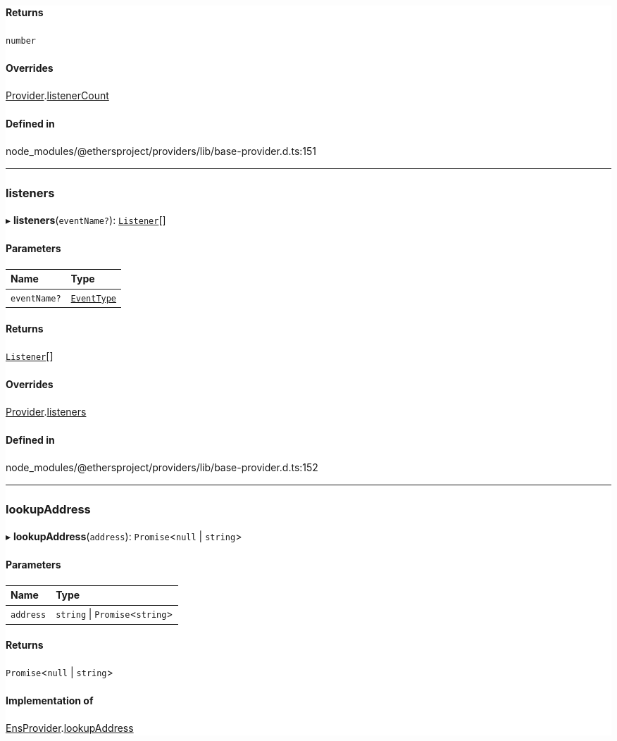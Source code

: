 #### Returns

`number`

#### Overrides

[Provider](internal_.Provider.md).[listenerCount](internal_.Provider.md#listenercount)

#### Defined in

node_modules/@ethersproject/providers/lib/base-provider.d.ts:151

___

### listeners

▸ **listeners**(`eventName?`): [`Listener`](../modules/internal_.md#listener)[]

#### Parameters

| Name | Type |
| :------ | :------ |
| `eventName?` | [`EventType`](../modules/internal_.md#eventtype) |

#### Returns

[`Listener`](../modules/internal_.md#listener)[]

#### Overrides

[Provider](internal_.Provider.md).[listeners](internal_.Provider.md#listeners)

#### Defined in

node_modules/@ethersproject/providers/lib/base-provider.d.ts:152

___

### lookupAddress

▸ **lookupAddress**(`address`): `Promise`<``null`` \| `string`\>

#### Parameters

| Name | Type |
| :------ | :------ |
| `address` | `string` \| `Promise`<`string`\> |

#### Returns

`Promise`<``null`` \| `string`\>

#### Implementation of

[EnsProvider](../interfaces/internal_.EnsProvider.md).[lookupAddress](../interfaces/internal_.EnsProvider.md#lookupaddress)
